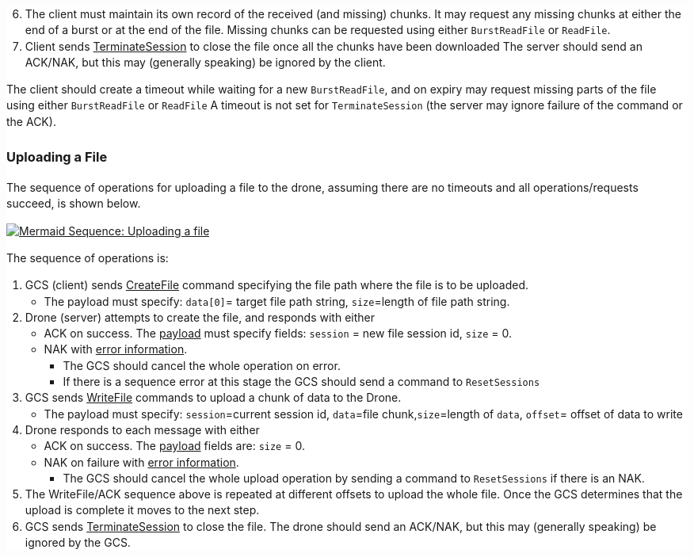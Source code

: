 6. The client must maintain its own record of the received (and missing) chunks. It may request any missing chunks at either the end of a burst or at the end of the file. Missing chunks can be requested using either `BurstReadFile` or `ReadFile`.
7. Client sends [TerminateSession](#TerminateSession) to close the file once all the chunks have been downloaded The server should send an ACK/NAK, but this may (generally speaking) be ignored by the client.

The client should create a timeout while waiting for a new `BurstReadFile`, and on expiry may request missing parts of the file using either `BurstReadFile` or `ReadFile` A timeout is not set for `TerminateSession` (the server may ignore failure of the command or the ACK).

### Uploading a File

The sequence of operations for uploading a file to the drone, assuming there are no timeouts and all operations/requests succeed, is shown below.

[![Mermaid Sequence: Uploading a file](https://mermaid.ink/img/eyJjb2RlIjoic2VxdWVuY2VEaWFncmFtO1xuICAgIHBhcnRpY2lwYW50IEdDU1xuICAgIHBhcnRpY2lwYW50IERyb25lXG4gICAgTm90ZSByaWdodCBvZiBHQ1M6IENyZWF0ZSBmaWxlIG9uIERyb25lXG4gICAgR0NTLT4-RHJvbmU6ICBDcmVhdGVGaWxlKCBkYXRhWzBdPXBhdGgsIHNpemU9bGVuKHBhdGgpIClcbiAgICBEcm9uZS0tPj5HQ1M6IEFDSyggc2Vzc2lvbiAsIHNpemU9MCApXG4gICAgTm90ZSByaWdodCBvZiBHQ1M6IFdyaXRlIGRhdGEgaW4gY2h1bmtzPGJyPnVudGlsIGNvbXBsZXRlXG4gICAgR0NTLT4-RHJvbmU6ICBXcml0ZUZpbGUoc2Vzc2lvbiwgc2l6ZT1sZW4oYnVmZmVyKSwgb2Zmc2V0LCBkYXRhPWJ1ZmZlcilcbiAgICBEcm9uZS0tPj5HQ1M6IEFDSyggc2Vzc2lvbiwgc2l6ZT0wIClcbiAgICBOb3RlIHJpZ2h0IG9mIEdDUzogQ2xvc2Ugc2Vzc2lvblxuICAgIEdDUy0-PkRyb25lOiAgVGVybWluYXRlU2Vzc2lvbihzZXNzaW9uKVxuICAgIERyb25lLS0-PkdDUzogQUNLKCkiLCJtZXJtYWlkIjp7InRoZW1lIjoiZGVmYXVsdCJ9LCJ1cGRhdGVFZGl0b3IiOmZhbHNlfQ)](https://mermaid-js.github.io/mermaid-live-editor/#/edit/eyJjb2RlIjoic2VxdWVuY2VEaWFncmFtO1xuICAgIHBhcnRpY2lwYW50IEdDU1xuICAgIHBhcnRpY2lwYW50IERyb25lXG4gICAgTm90ZSByaWdodCBvZiBHQ1M6IENyZWF0ZSBmaWxlIG9uIERyb25lXG4gICAgR0NTLT4-RHJvbmU6ICBDcmVhdGVGaWxlKCBkYXRhWzBdPXBhdGgsIHNpemU9bGVuKHBhdGgpIClcbiAgICBEcm9uZS0tPj5HQ1M6IEFDSyggc2Vzc2lvbiAsIHNpemU9MCApXG4gICAgTm90ZSByaWdodCBvZiBHQ1M6IFdyaXRlIGRhdGEgaW4gY2h1bmtzPGJyPnVudGlsIGNvbXBsZXRlXG4gICAgR0NTLT4-RHJvbmU6ICBXcml0ZUZpbGUoc2Vzc2lvbiwgc2l6ZT1sZW4oYnVmZmVyKSwgb2Zmc2V0LCBkYXRhPWJ1ZmZlcilcbiAgICBEcm9uZS0tPj5HQ1M6IEFDSyggc2Vzc2lvbiwgc2l6ZT0wIClcbiAgICBOb3RlIHJpZ2h0IG9mIEdDUzogQ2xvc2Ugc2Vzc2lvblxuICAgIEdDUy0-PkRyb25lOiAgVGVybWluYXRlU2Vzc2lvbihzZXNzaW9uKVxuICAgIERyb25lLS0-PkdDUzogQUNLKCkiLCJtZXJtYWlkIjp7InRoZW1lIjoiZGVmYXVsdCJ9LCJ1cGRhdGVFZGl0b3IiOmZhbHNlfQ)



The sequence of operations is:

1. GCS (client) sends [CreateFile](#CreateFile) command specifying the file path where the file is to be uploaded. 
    - The payload must specify: `data[0]`= target file path string, `size`=length of file path string.
2. Drone (server) attempts to create the file, and responds with either 
    - ACK on success. The [payload](#payload) must specify fields: `session` = new file session id, `size` = 0.
    - NAK with [error information](#error_codes). 
        - The GCS should cancel the whole operation on error.
        - If there is a sequence error at this stage the GCS should send a command to `ResetSessions`
3. GCS sends [WriteFile](#WriteFile) commands to upload a chunk of data to the Drone. 
    - The payload must specify: `session`=current session id, `data`=file chunk,`size`=length of `data`, `offset`= offset of data to write
4. Drone responds to each message with either 
    - ACK on success. The [payload](#payload) fields are: `size` = 0.
    - NAK on failure with [error information](#error_codes). 
        - The GCS should cancel the whole upload operation by sending a command to `ResetSessions` if there is an NAK.
5. The WriteFile/ACK sequence above is repeated at different offsets to upload the whole file. Once the GCS determines that the upload is complete it moves to the next step.
6. GCS sends [TerminateSession](#TerminateSession) to close the file. The drone should send an ACK/NAK, but this may (generally speaking) be ignored by the GCS.

